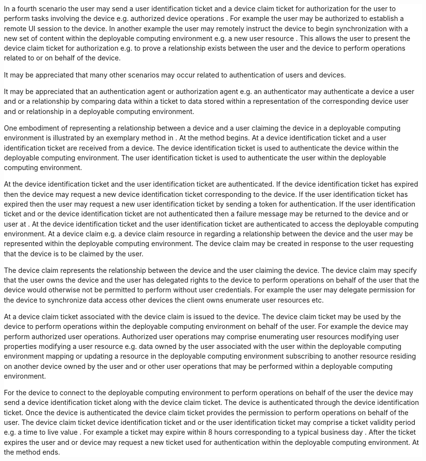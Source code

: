 In a fourth scenario the user may send a user identification ticket and a device claim ticket for authorization for the user to perform tasks involving the device e.g. authorized device operations . For example the user may be authorized to establish a remote UI session to the device. In another example the user may remotely instruct the device to begin synchronization with a new set of content within the deployable computing environment e.g. a new user resource . This allows the user to present the device claim ticket for authorization e.g. to prove a relationship exists between the user and the device to perform operations related to or on behalf of the device.

It may be appreciated that many other scenarios may occur related to authentication of users and devices.

It may be appreciated that an authentication agent or authorization agent e.g. an authenticator may authenticate a device a user and or a relationship by comparing data within a ticket to data stored within a representation of the corresponding device user and or relationship in a deployable computing environment.

One embodiment of representing a relationship between a device and a user claiming the device in a deployable computing environment is illustrated by an exemplary method in . At the method begins. At a device identification ticket and a user identification ticket are received from a device. The device identification ticket is used to authenticate the device within the deployable computing environment. The user identification ticket is used to authenticate the user within the deployable computing environment.

At the device identification ticket and the user identification ticket are authenticated. If the device identification ticket has expired then the device may request a new device identification ticket corresponding to the device. If the user identification ticket has expired then the user may request a new user identification ticket by sending a token for authentication. If the user identification ticket and or the device identification ticket are not authenticated then a failure message may be returned to the device and or user at . At the device identification ticket and the user identification ticket are authenticated to access the deployable computing environment. At a device claim e.g. a device claim resource in regarding a relationship between the device and the user may be represented within the deployable computing environment. The device claim may be created in response to the user requesting that the device is to be claimed by the user.

The device claim represents the relationship between the device and the user claiming the device. The device claim may specify that the user owns the device and the user has delegated rights to the device to perform operations on behalf of the user that the device would otherwise not be permitted to perform without user credentials. For example the user may delegate permission for the device to synchronize data access other devices the client owns enumerate user resources etc.

At a device claim ticket associated with the device claim is issued to the device. The device claim ticket may be used by the device to perform operations within the deployable computing environment on behalf of the user. For example the device may perform authorized user operations. Authorized user operations may comprise enumerating user resources modifying user properties modifying a user resource e.g. data owned by the user associated with the user within the deployable computing environment mapping or updating a resource in the deployable computing environment subscribing to another resource residing on another device owned by the user and or other user operations that may be performed within a deployable computing environment.

For the device to connect to the deployable computing environment to perform operations on behalf of the user the device may send a device identification ticket along with the device claim ticket. The device is authenticated through the device identification ticket. Once the device is authenticated the device claim ticket provides the permission to perform operations on behalf of the user. The device claim ticket device identification ticket and or the user identification ticket may comprise a ticket validity period e.g. a time to live value . For example a ticket may expire within 8 hours corresponding to a typical business day . After the ticket expires the user and or device may request a new ticket used for authentication within the deployable computing environment. At the method ends.
